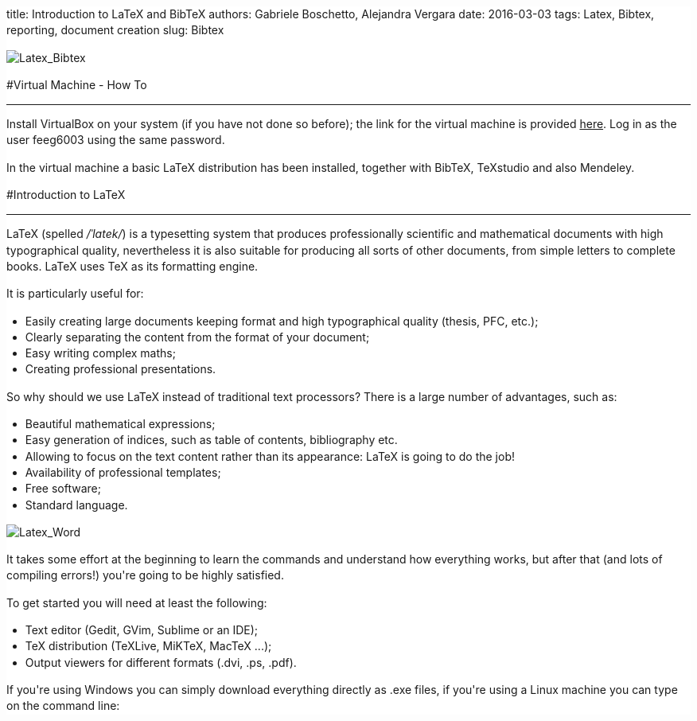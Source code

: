 title: Introduction to LaTeX and BibTeX
authors: Gabriele Boschetto, Alejandra Vergara
date: 2016-03-03
tags: Latex, Bibtex, reporting, document creation
slug: Bibtex

![Latex_Bibtex]({filename}/bibtex/bibtexdiagram.png "LaTeX and BibTeX workflow")

#Virtual Machine - How To
***
Install VirtualBox on your system (if you have not done so before); the link for the virtual machine is provided [here](http://www.southampton.ac.uk/~ngcmbits/virtualmachines/feeg6003_bibtex.ova). Log in as the user feeg6003 using the same password.

In the virtual machine a basic LaTeX distribution has been installed, together with BibTeX, TeXstudio and also Mendeley. 

#Introduction to LaTeX
***

LaTeX (spelled _/ˈlatek/_) is a typesetting system that produces professionally scientific and mathematical documents with high typographical quality, nevertheless it is also suitable for producing all sorts of other documents, from simple letters to complete books. LaTeX uses TeX as its formatting engine.

It is particularly useful for:

* Easily creating large documents keeping format and high typographical quality (thesis, PFC, etc.);
* Clearly separating the content from the format of your document;
* Easy writing complex maths;
* Creating professional presentations.

So why should we use LaTeX instead of traditional text processors? There is a large number of advantages, such as:

* Beautiful mathematical expressions;
* Easy generation of indices, such as table of contents, bibliography etc.
* Allowing to focus on the text content rather than its appearance: LaTeX is going to do the job!
* Availability of professional templates;
* Free software;
* Standard language.

![Latex_Word]({filename}/bibtex/latex_word.png "LaTeX and Word complexity")

It takes some effort at the beginning to learn the commands and understand how everything works, but after that (and lots of compiling errors!) you're going to be highly satisfied.

To get started you will need at least the following:

* Text editor (Gedit, GVim, Sublime or an IDE);
* TeX distribution (TeXLive, MiKTeX, MacTeX ...);
* Output viewers for different formats (.dvi, .ps, .pdf).

If you're using Windows you can simply download everything directly as .exe files, if you're using a Linux machine you can type on the command line:
